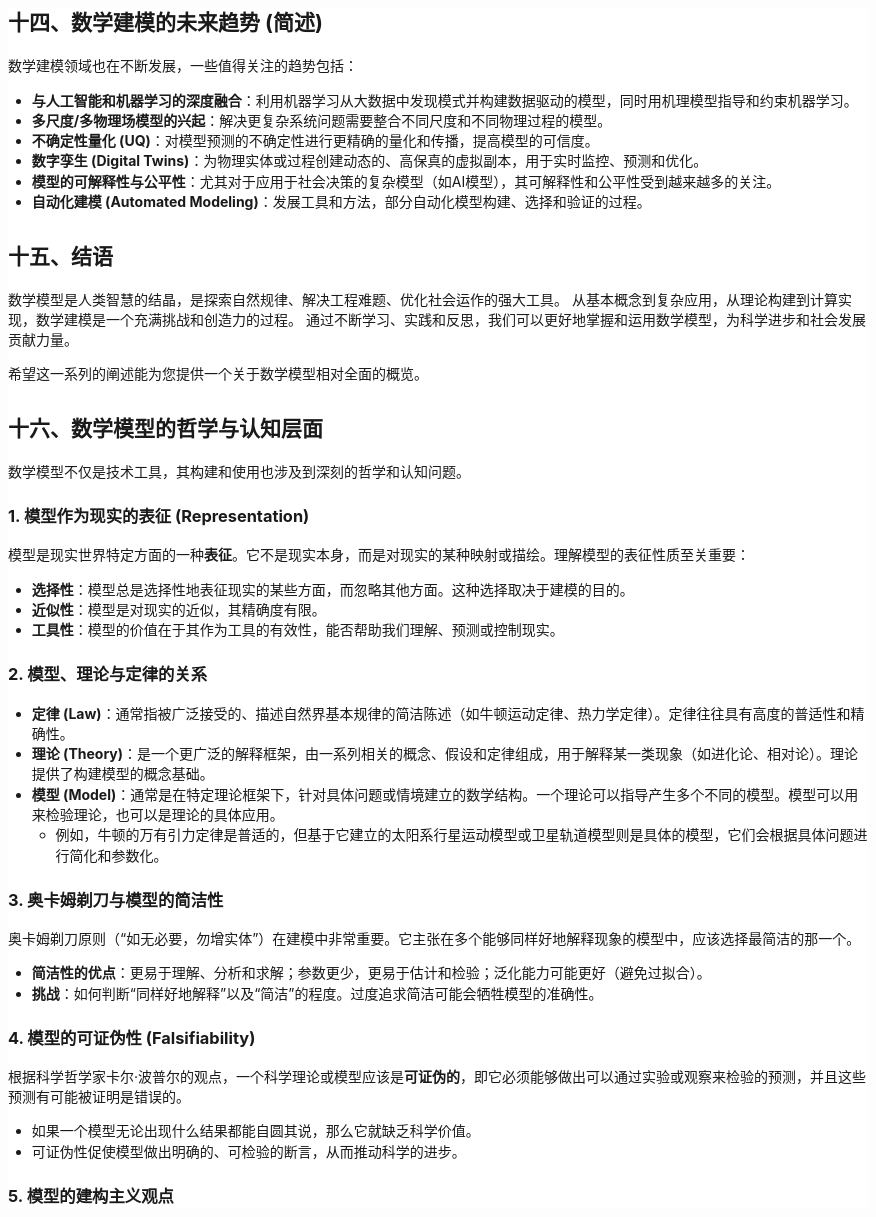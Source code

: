 ## 十四、数学建模的未来趋势 (简述)

数学建模领域也在不断发展，一些值得关注的趋势包括：

- **与人工智能和机器学习的深度融合**：利用机器学习从大数据中发现模式并构建数据驱动的模型，同时用机理模型指导和约束机器学习。
- **多尺度/多物理场模型的兴起**：解决更复杂系统问题需要整合不同尺度和不同物理过程的模型。
- **不确定性量化 (UQ)**：对模型预测的不确定性进行更精确的量化和传播，提高模型的可信度。
- **数字孪生 (Digital Twins)**：为物理实体或过程创建动态的、高保真的虚拟副本，用于实时监控、预测和优化。
- **模型的可解释性与公平性**：尤其对于应用于社会决策的复杂模型（如AI模型），其可解释性和公平性受到越来越多的关注。
- **自动化建模 (Automated Modeling)**：发展工具和方法，部分自动化模型构建、选择和验证的过程。

## 十五、结语

数学模型是人类智慧的结晶，是探索自然规律、解决工程难题、优化社会运作的强大工具。
从基本概念到复杂应用，从理论构建到计算实现，数学建模是一个充满挑战和创造力的过程。
通过不断学习、实践和反思，我们可以更好地掌握和运用数学模型，为科学进步和社会发展贡献力量。

希望这一系列的阐述能为您提供一个关于数学模型相对全面的概览。

## 十六、数学模型的哲学与认知层面

数学模型不仅是技术工具，其构建和使用也涉及到深刻的哲学和认知问题。

### 1. 模型作为现实的表征 (Representation)

模型是现实世界特定方面的一种**表征**。它不是现实本身，而是对现实的某种映射或描绘。理解模型的表征性质至关重要：

- **选择性**：模型总是选择性地表征现实的某些方面，而忽略其他方面。这种选择取决于建模的目的。
- **近似性**：模型是对现实的近似，其精确度有限。
- **工具性**：模型的价值在于其作为工具的有效性，能否帮助我们理解、预测或控制现实。

### 2. 模型、理论与定律的关系

- **定律 (Law)**：通常指被广泛接受的、描述自然界基本规律的简洁陈述（如牛顿运动定律、热力学定律）。定律往往具有高度的普适性和精确性。
- **理论 (Theory)**：是一个更广泛的解释框架，由一系列相关的概念、假设和定律组成，用于解释某一类现象（如进化论、相对论）。理论提供了构建模型的概念基础。
- **模型 (Model)**：通常是在特定理论框架下，针对具体问题或情境建立的数学结构。一个理论可以指导产生多个不同的模型。模型可以用来检验理论，也可以是理论的具体应用。
  - 例如，牛顿的万有引力定律是普适的，但基于它建立的太阳系行星运动模型或卫星轨道模型则是具体的模型，它们会根据具体问题进行简化和参数化。

### 3. 奥卡姆剃刀与模型的简洁性

奥卡姆剃刀原则（“如无必要，勿增实体”）在建模中非常重要。它主张在多个能够同样好地解释现象的模型中，应该选择最简洁的那一个。

- **简洁性的优点**：更易于理解、分析和求解；参数更少，更易于估计和检验；泛化能力可能更好（避免过拟合）。
- **挑战**：如何判断“同样好地解释”以及“简洁”的程度。过度追求简洁可能会牺牲模型的准确性。

### 4. 模型的可证伪性 (Falsifiability)

根据科学哲学家卡尔·波普尔的观点，一个科学理论或模型应该是**可证伪的**，即它必须能够做出可以通过实验或观察来检验的预测，并且这些预测有可能被证明是错误的。

- 如果一个模型无论出现什么结果都能自圆其说，那么它就缺乏科学价值。
- 可证伪性促使模型做出明确的、可检验的断言，从而推动科学的进步。

### 5. 模型的建构主义观点
